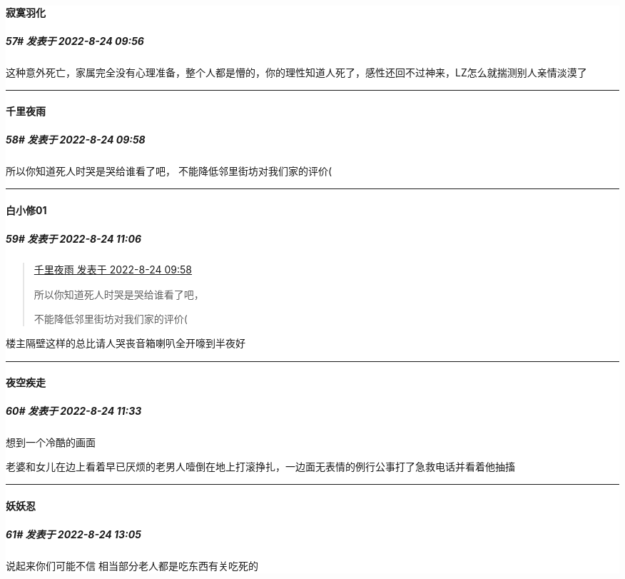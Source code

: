####  寂寞羽化  
##### 57#       发表于 2022-8-24 09:56

这种意外死亡，家属完全没有心理准备，整个人都是懵的，你的理性知道人死了，感性还回不过神来，LZ怎么就揣测别人亲情淡漠了

*****

####  千里夜雨  
##### 58#       发表于 2022-8-24 09:58

所以你知道死人时哭是哭给谁看了吧，
不能降低邻里街坊对我们家的评价(

*****

####  白小修01  
##### 59#       发表于 2022-8-24 11:06

<blockquote><a href="httphttps://bbs.saraba1st.com/2b/forum.php?mod=redirect&amp;goto=findpost&amp;pid=57193939&amp;ptid=2088630" target="_blank">千里夜雨 发表于 2022-8-24 09:58</a>

所以你知道死人时哭是哭给谁看了吧，

不能降低邻里街坊对我们家的评价(</blockquote>
楼主隔壁这样的总比请人哭丧音箱喇叭全开嚎到半夜好

*****

####  夜空疾走  
##### 60#       发表于 2022-8-24 11:33

想到一个冷酷的画面

老婆和女儿在边上看着早已厌烦的老男人噎倒在地上打滚挣扎，一边面无表情的例行公事打了急救电话并看着他抽搐



*****

####  妖妖忍  
##### 61#       发表于 2022-8-24 13:05

说起来你们可能不信 相当部分老人都是吃东西有关吃死的 

